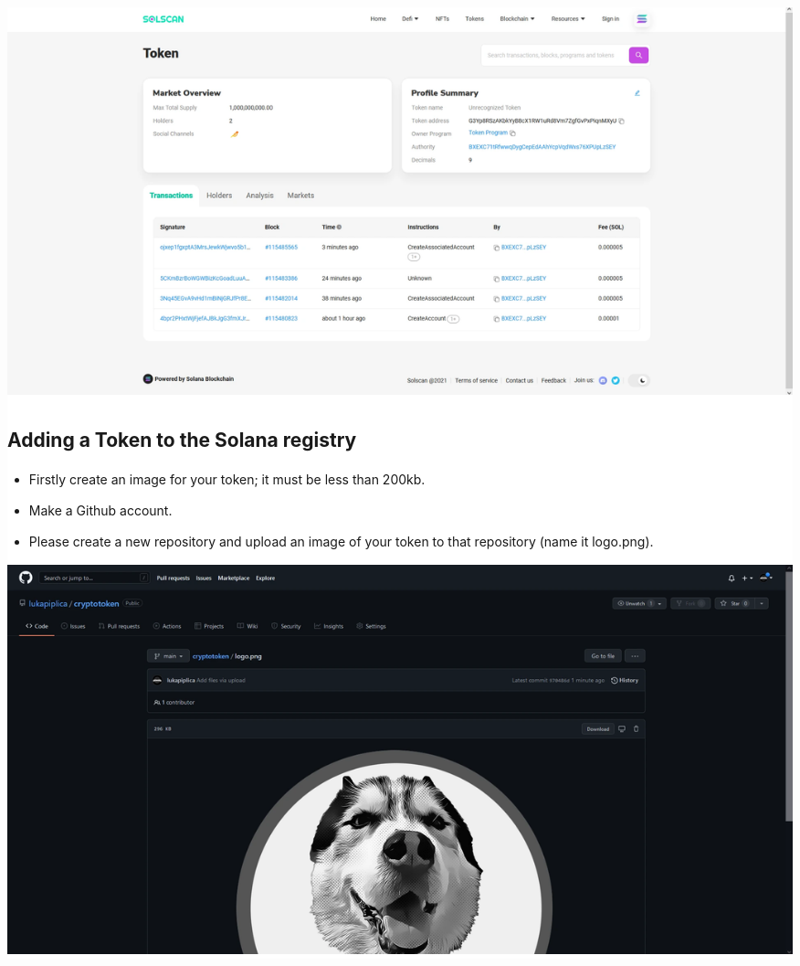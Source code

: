   <img width="100%" src="11.webp" />
</p>

## Adding a Token to the Solana registry 

+ Firstly create an image for your token; it must be less than 200kb.
+ Make a Github account.

+ Please create a new repository and upload an image of your token to that repository (name it logo.png).

<p align="center">
  <img width="100%" src="12.webp" />
</p>
